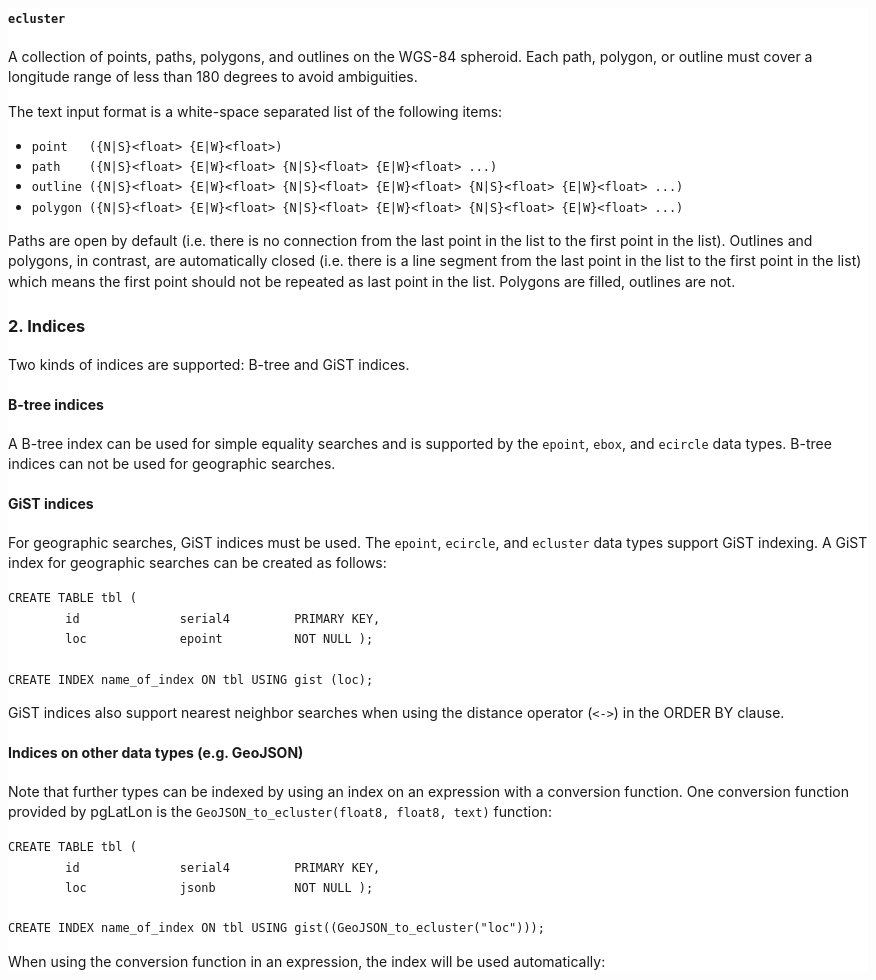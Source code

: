 #### `ecluster`

A collection of points, paths, polygons, and outlines on the WGS-84 spheroid.
Each path, polygon, or outline must cover a longitude range of less than
180 degrees to avoid ambiguities.

The text input format is a white-space separated list of the following items:

* `point   ({N|S}<float> {E|W}<float>)`
* `path    ({N|S}<float> {E|W}<float> {N|S}<float> {E|W}<float> ...)`
* `outline ({N|S}<float> {E|W}<float> {N|S}<float> {E|W}<float> {N|S}<float> {E|W}<float> ...)`
* `polygon ({N|S}<float> {E|W}<float> {N|S}<float> {E|W}<float> {N|S}<float> {E|W}<float> ...)`

Paths are open by default (i.e. there is no connection from the last point in
the list to the first point in the list). Outlines and polygons, in contrast,
are automatically closed (i.e. there is a line segment from the last point in
the list to the first point in the list) which means the first point should not
be repeated as last point in the list. Polygons are filled, outlines are not.

### 2. Indices

Two kinds of indices are supported: B-tree and GiST indices.

#### B-tree indices

A B-tree index can be used for simple equality searches and is supported by the
`epoint`, `ebox`, and `ecircle` data types. B-tree indices can not be used for
geographic searches.

#### GiST indices

For geographic searches, GiST indices must be used. The `epoint`, `ecircle`,
and `ecluster` data types support GiST indexing. A GiST index for geographic
searches can be created as follows:

    CREATE TABLE tbl (
            id              serial4         PRIMARY KEY,
            loc             epoint          NOT NULL );

    CREATE INDEX name_of_index ON tbl USING gist (loc);

GiST indices also support nearest neighbor searches when using the distance
operator (`<->`) in the ORDER BY clause.

#### Indices on other data types (e.g. GeoJSON)

Note that further types can be indexed by using an index on an expression with
a conversion function. One conversion function provided by pgLatLon is the
`GeoJSON_to_ecluster(float8, float8, text)` function:

    CREATE TABLE tbl (
            id              serial4         PRIMARY KEY,
            loc             jsonb           NOT NULL );

    CREATE INDEX name_of_index ON tbl USING gist((GeoJSON_to_ecluster("loc")));

When using the conversion function in an expression, the index will be used
automatically:
